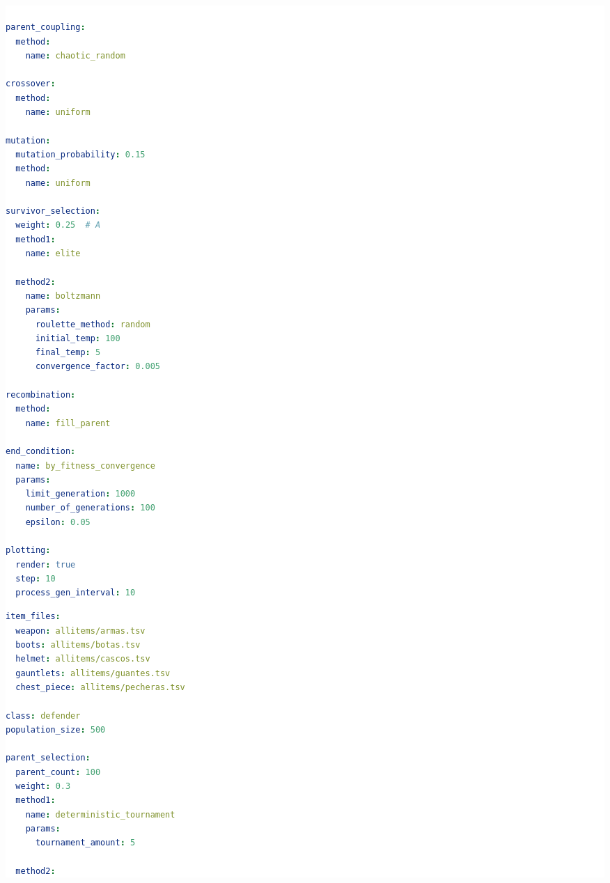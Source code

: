 ```yaml

parent_coupling:
  method:
    name: chaotic_random

crossover:
  method:
    name: uniform

mutation:
  mutation_probability: 0.15
  method:
    name: uniform

survivor_selection:
  weight: 0.25  # A
  method1:
    name: elite

  method2:
    name: boltzmann
    params:
      roulette_method: random
      initial_temp: 100
      final_temp: 5
      convergence_factor: 0.005

recombination:
  method:
    name: fill_parent

end_condition:
  name: by_fitness_convergence
  params:
    limit_generation: 1000
    number_of_generations: 100
    epsilon: 0.05

plotting:
  render: true
  step: 10
  process_gen_interval: 10
```
```yaml
item_files:
  weapon: allitems/armas.tsv
  boots: allitems/botas.tsv
  helmet: allitems/cascos.tsv
  gauntlets: allitems/guantes.tsv
  chest_piece: allitems/pecheras.tsv

class: defender
population_size: 500

parent_selection:
  parent_count: 100
  weight: 0.3
  method1:
    name: deterministic_tournament
    params:
      tournament_amount: 5

  method2:
```